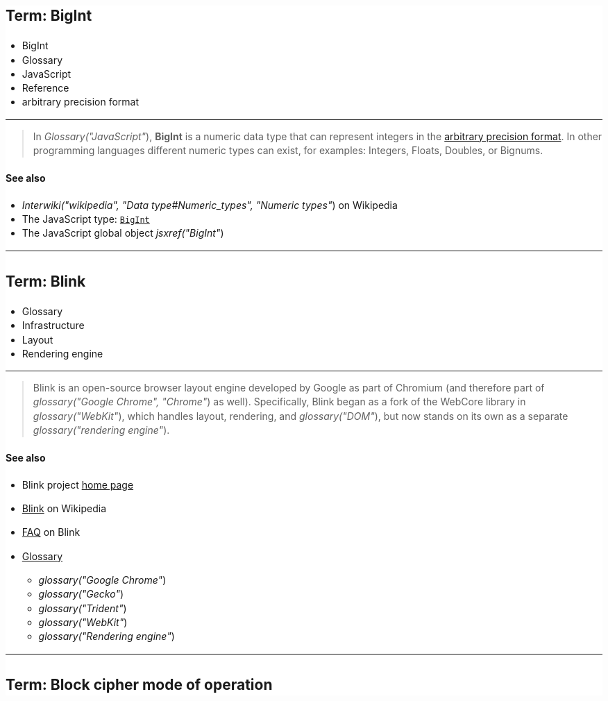 
## Term: BigInt

-   BigInt
-   Glossary
-   JavaScript
-   Reference
-   arbitrary precision format

---

> In _Glossary("JavaScript"_), **BigInt** is a numeric data type that can represent integers in the [arbitrary precision format](https://en.wikipedia.org/wiki/Arbitrary-precision_arithmetic). In other programming languages different numeric types can exist, for examples: Integers, Floats, Doubles, or Bignums.

#### See also

-   _Interwiki("wikipedia", "Data type#Numeric_types", "Numeric types"_) on Wikipedia
-   The JavaScript type: [`BigInt`](/en-US/docs/Web/JavaScript/Data_structures#bigint_type)
-   The JavaScript global object _jsxref("BigInt"_)

---

## Term: Blink

-   Glossary
-   Infrastructure
-   Layout
-   Rendering engine

---

> Blink is an open-source browser layout engine developed by Google as part of Chromium (and therefore part of _glossary("Google Chrome", "Chrome"_) as well). Specifically, Blink began as a fork of the WebCore library in _glossary("WebKit"_), which handles layout, rendering, and _glossary("DOM"_), but now stands on its own as a separate _glossary("rendering engine"_).

#### See also

-   Blink project [home page](https://www.chromium.org/blink)
-   [Blink](<https://en.wikipedia.org/wiki/Blink_(browser_engine)>) on Wikipedia
-   [FAQ](https://www.chromium.org/blink/developer-faq) on Blink
-   [Glossary](/en-US/docs/Glossary)

    -   _glossary("Google Chrome"_)
    -   _glossary("Gecko"_)
    -   _glossary("Trident"_)
    -   _glossary("WebKit"_)
    -   _glossary("Rendering engine"_)

---

## Term: Block cipher mode of operation
